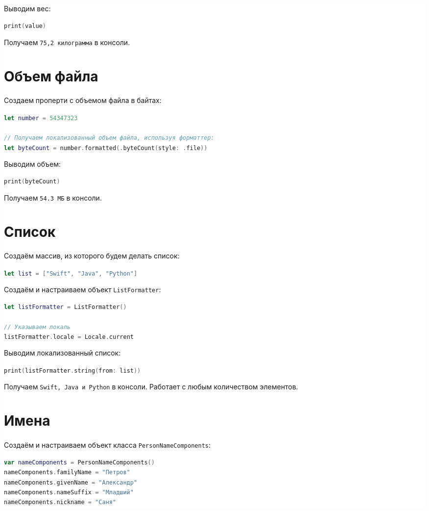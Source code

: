 Выводим вес:

```swift
print(value)
```

Получаем `75,2 килограмма` в консоли.

# Объем файла

Создаем проперти с объемом файла в байтах:

```swift
let number = 54347323

// Получаем локализованный объем файла, используя форматтер:
let byteCount = number.formatted(.byteCount(style: .file))
```

Выводим объем:

```swift
print(byteCount)
```

Получаем `54.3 МБ` в консоли.

# Список

Создаём массив, из которого будем делать список:

```swift
let list = ["Swift", "Java", "Python"]
```

Создаём и настраиваем объект `ListFormatter`:

```swift
let listFormatter = ListFormatter()

// Указываем локаль
listFormatter.locale = Locale.current
```

Выводим локализованный список:

```swift
print(listFormatter.string(from: list))
```

Получаем `Swift, Java и Python` в консоли. Работает с любым количеством элементов. 

# Имена

Создаём и настраиваем объект класса `PersonNameComponents`:

```swift
var nameComponents = PersonNameComponents()
nameComponents.familyName = "Петров"
nameComponents.givenName = "Александр"
nameComponents.nameSuffix = "Младший"
nameComponents.nickname = "Саня"
```
